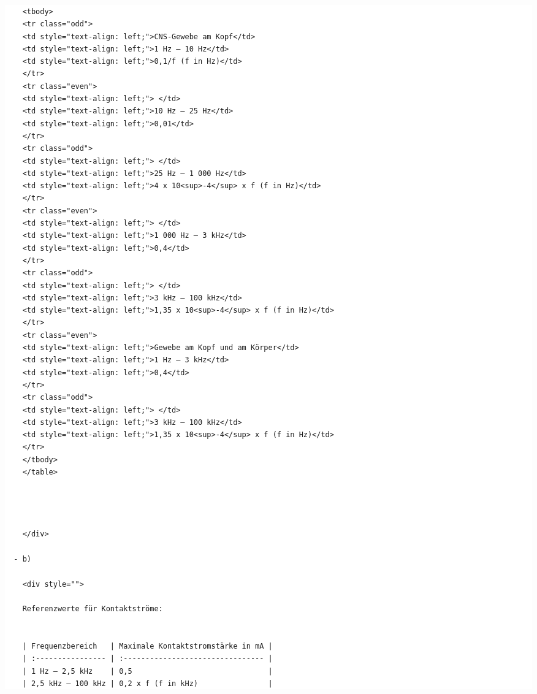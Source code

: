         <tbody>
        <tr class="odd">
        <td style="text-align: left;">CNS-Gewebe am Kopf</td>
        <td style="text-align: left;">1 Hz – 10 Hz</td>
        <td style="text-align: left;">0,1/f (f in Hz)</td>
        </tr>
        <tr class="even">
        <td style="text-align: left;"> </td>
        <td style="text-align: left;">10 Hz – 25 Hz</td>
        <td style="text-align: left;">0,01</td>
        </tr>
        <tr class="odd">
        <td style="text-align: left;"> </td>
        <td style="text-align: left;">25 Hz – 1 000 Hz</td>
        <td style="text-align: left;">4 x 10<sup>-4</sup> x f (f in Hz)</td>
        </tr>
        <tr class="even">
        <td style="text-align: left;"> </td>
        <td style="text-align: left;">1 000 Hz – 3 kHz</td>
        <td style="text-align: left;">0,4</td>
        </tr>
        <tr class="odd">
        <td style="text-align: left;"> </td>
        <td style="text-align: left;">3 kHz – 100 kHz</td>
        <td style="text-align: left;">1,35 x 10<sup>-4</sup> x f (f in Hz)</td>
        </tr>
        <tr class="even">
        <td style="text-align: left;">Gewebe am Kopf und am Körper</td>
        <td style="text-align: left;">1 Hz – 3 kHz</td>
        <td style="text-align: left;">0,4</td>
        </tr>
        <tr class="odd">
        <td style="text-align: left;"> </td>
        <td style="text-align: left;">3 kHz – 100 kHz</td>
        <td style="text-align: left;">1,35 x 10<sup>-4</sup> x f (f in Hz)</td>
        </tr>
        </tbody>
        </table>
        
          
          
        
        </div>
    
      - b)
        
        <div style="">
        
        Referenzwerte für Kontaktströme:  
          
        
        | Frequenzbereich   | Maximale Kontaktstromstärke in mA |
        | :---------------- | :-------------------------------- |
        | 1 Hz – 2,5 kHz    | 0,5                               |
        | 2,5 kHz – 100 kHz | 0,2 x f (f in kHz)                |
        